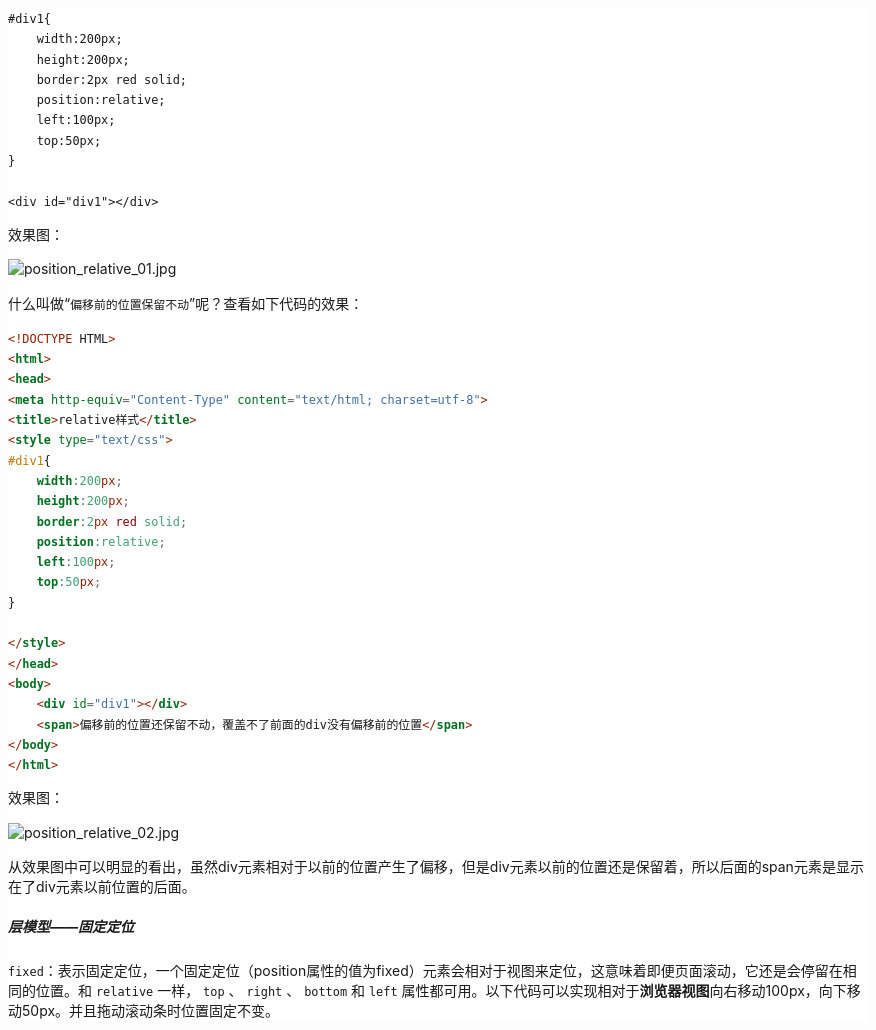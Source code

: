 ```
#div1{
    width:200px;
    height:200px;
    border:2px red solid;
    position:relative;
    left:100px;
    top:50px;
}

<div id="div1"></div>
```

效果图：

![position_relative_01.jpg](../img/html_css_js/position_relative_01.jpg)

什么叫做“`偏移前的位置保留不动`”呢？查看如下代码的效果：

```html
<!DOCTYPE HTML>
<html>
<head>
<meta http-equiv="Content-Type" content="text/html; charset=utf-8">
<title>relative样式</title>
<style type="text/css">
#div1{
    width:200px;
    height:200px;
	border:2px red solid;
	position:relative;
    left:100px;
    top:50px;
}

</style>
</head>
<body>
	<div id="div1"></div>
	<span>偏移前的位置还保留不动，覆盖不了前面的div没有偏移前的位置</span>
</body>
</html>
```

效果图：

![position_relative_02.jpg](../img/html_css_js/position_relative_02.jpg)

从效果图中可以明显的看出，虽然div元素相对于以前的位置产生了偏移，但是div元素以前的位置还是保留着，所以后面的span元素是显示在了div元素以前位置的后面。

##### 层模型——固定定位

`fixed`：表示固定定位，一个固定定位（position属性的值为fixed）元素会相对于视图来定位，这意味着即便页面滚动，它还是会停留在相同的位置。和 `relative` 一样， `top` 、 `right` 、 `bottom` 和 `left` 属性都可用。以下代码可以实现相对于**浏览器视图**向右移动100px，向下移动50px。并且拖动滚动条时位置固定不变。

